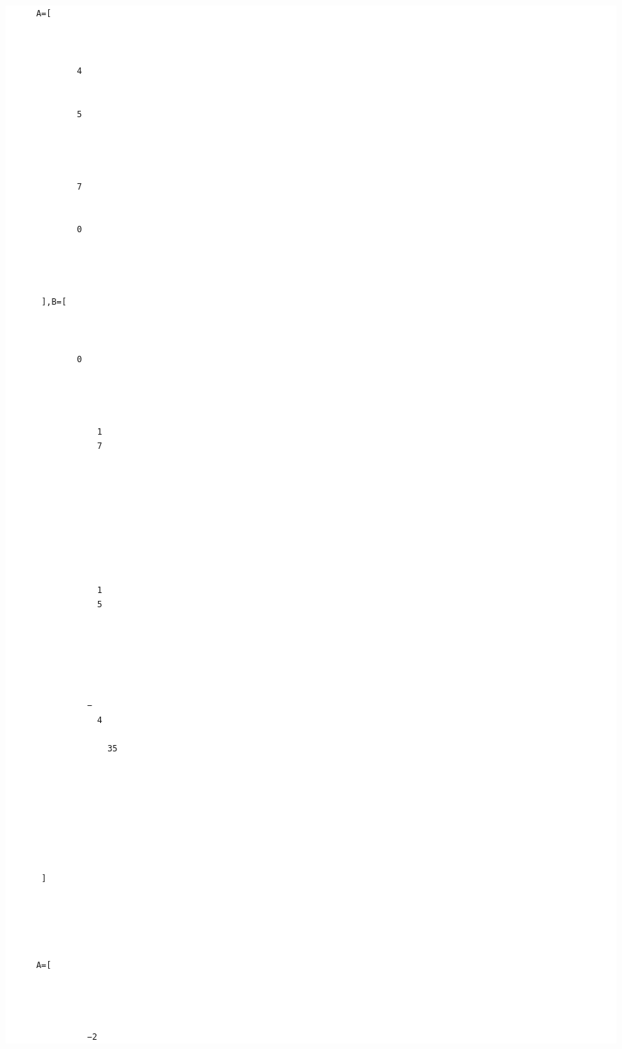         

       
        
          A=[ 
            
              
                
                  4
                
                
                  5
                
              
              
                
                  7
                
                
                  0
                
              

            
           ],B=[ 
            
              
                
                  0
                
                
                  
                    
                      1
                      7
                    

                  
                
              
              
                
                  
                    
                      1
                      5
                    

                  
                
                
                  
                    −
                      4
                      
                        35
                      
                    

                  
                
              

            
           ]
        
      
      
       
        
          A=[ 
            
              
                
                  
                    −2
                  
                
                